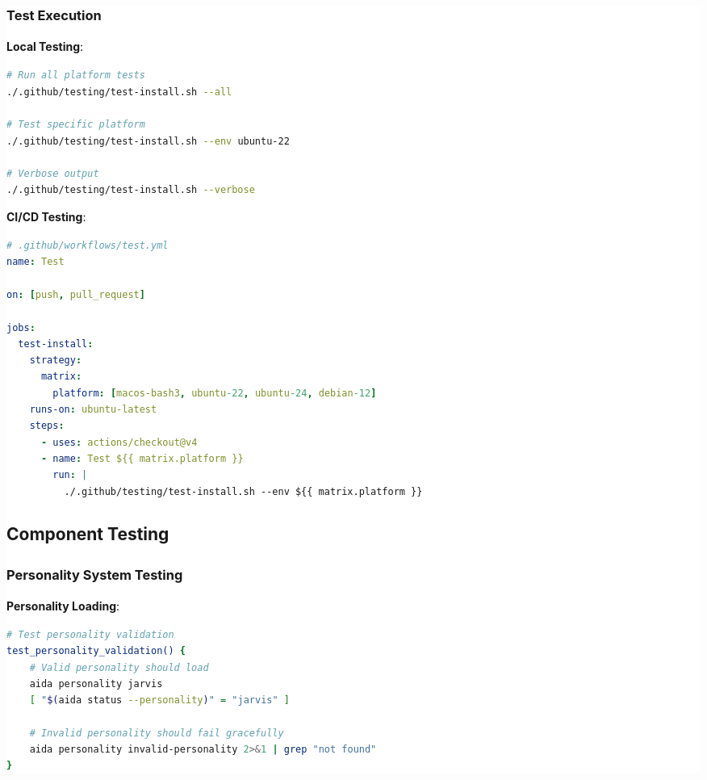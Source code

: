 ### Test Execution

**Local Testing**:

```bash
# Run all platform tests
./.github/testing/test-install.sh --all

# Test specific platform
./.github/testing/test-install.sh --env ubuntu-22

# Verbose output
./.github/testing/test-install.sh --verbose
```

**CI/CD Testing**:

```yaml
# .github/workflows/test.yml
name: Test

on: [push, pull_request]

jobs:
  test-install:
    strategy:
      matrix:
        platform: [macos-bash3, ubuntu-22, ubuntu-24, debian-12]
    runs-on: ubuntu-latest
    steps:
      - uses: actions/checkout@v4
      - name: Test ${{ matrix.platform }}
        run: |
          ./.github/testing/test-install.sh --env ${{ matrix.platform }}
```

## Component Testing

### Personality System Testing

**Personality Loading**:

```bash
# Test personality validation
test_personality_validation() {
    # Valid personality should load
    aida personality jarvis
    [ "$(aida status --personality)" = "jarvis" ]

    # Invalid personality should fail gracefully
    aida personality invalid-personality 2>&1 | grep "not found"
}
```

